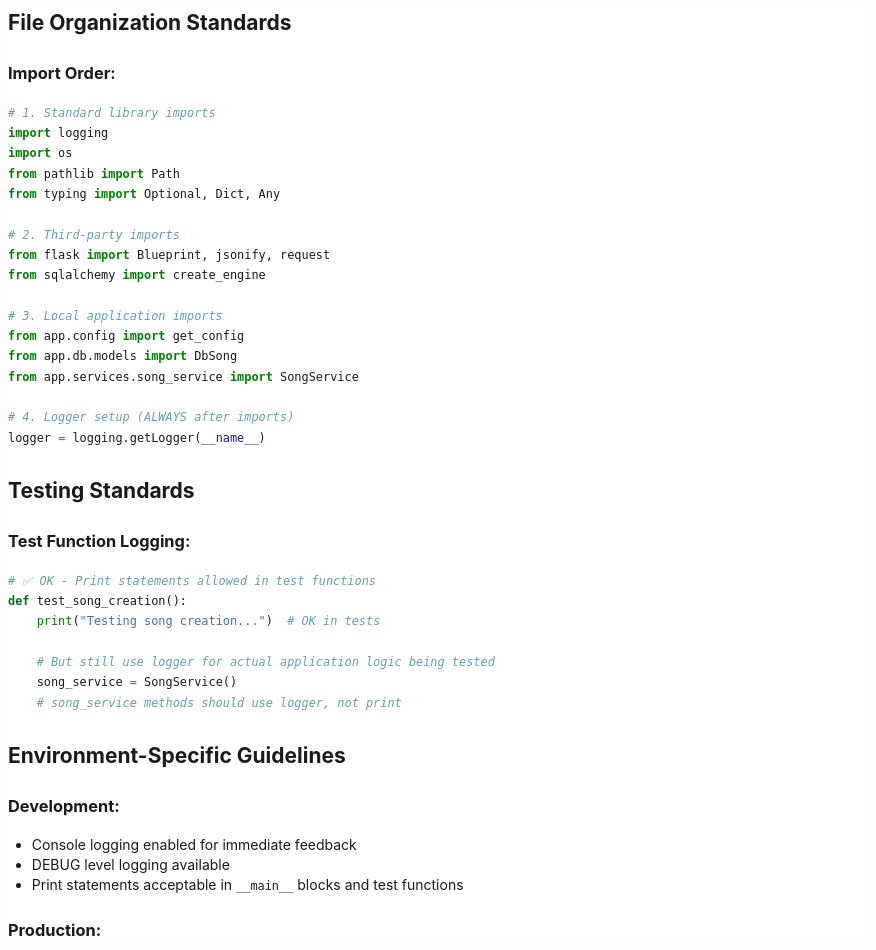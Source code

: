 ```python
```

## File Organization Standards

### **Import Order:**

```python
# 1. Standard library imports
import logging
import os
from pathlib import Path
from typing import Optional, Dict, Any

# 2. Third-party imports
from flask import Blueprint, jsonify, request
from sqlalchemy import create_engine

# 3. Local application imports
from app.config import get_config
from app.db.models import DbSong
from app.services.song_service import SongService

# 4. Logger setup (ALWAYS after imports)
logger = logging.getLogger(__name__)
```

## Testing Standards

### **Test Function Logging:**

```python
# ✅ OK - Print statements allowed in test functions
def test_song_creation():
    print("Testing song creation...")  # OK in tests

    # But still use logger for actual application logic being tested
    song_service = SongService()
    # song_service methods should use logger, not print
```

## Environment-Specific Guidelines

### **Development:**

- Console logging enabled for immediate feedback
- DEBUG level logging available
- Print statements acceptable in `__main__` blocks and test functions

### **Production:**
